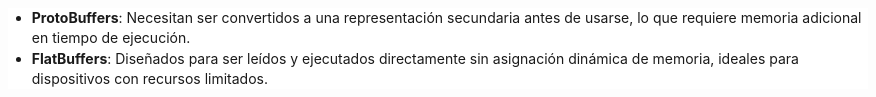 - **ProtoBuffers**: Necesitan ser convertidos a una representación secundaria antes de usarse, lo que requiere memoria adicional en tiempo de ejecución.
- **FlatBuffers**: Diseñados para ser leídos y ejecutados directamente sin asignación dinámica de memoria, ideales para dispositivos con recursos limitados.
